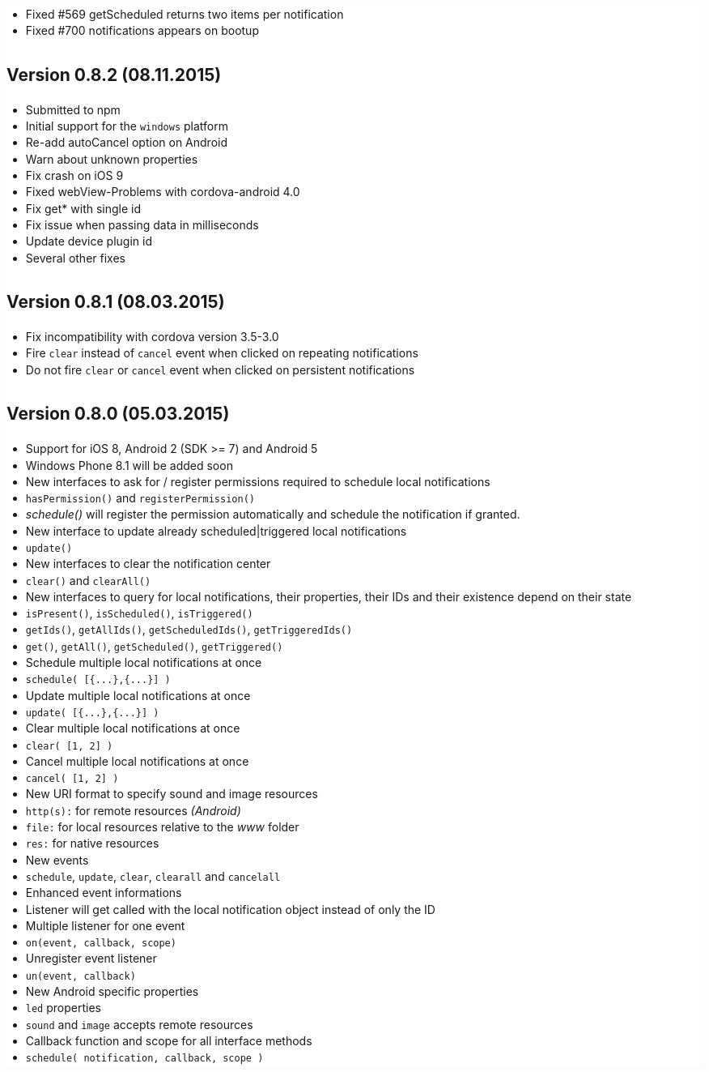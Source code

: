  - Fixed #569 getScheduled returns two items per notification
 - Fixed #700 notifications appears on bootup

## Version 0.8.2 (08.11.2015)
- Submitted to npm
- Initial support for the `windows` platform
- Re-add autoCancel option on Android
- Warn about unknown properties
- Fix crash on iOS 9
- Fixed webView-Problems with cordova-android 4.0
- Fix get* with single id
- Fix issue when passing data in milliseconds
- Update device plugin id
- Several other fixes

## Version 0.8.1 (08.03.2015)

- Fix incompatibility with cordova version 3.5-3.0
- Fire `clear` instead of `cancel` event when clicked on repeating notifications
- Do not fire `clear` or `cancel` event when clicked on persistent notifications

## Version 0.8.0 (05.03.2015)

- Support for iOS 8, Android 2 (SDK >= 7) and Android 5
 - Windows Phone 8.1 will be added soon
- New interfaces to ask for / register permissions required to schedule local notifications
 - `hasPermission()` and `registerPermission()`
 - _schedule()_ will register the permission automatically and schedule the notification if granted.
- New interface to update already scheduled|triggered local notifications
 - `update()`
- New interfaces to clear the notification center
 - `clear()` and `clearAll()`
- New interfaces to query for local notifications, their properties, their IDs and their existence depend on their state
 - `isPresent()`, `isScheduled()`, `isTriggered()`
 - `getIds()`, `getAllIds()`, `getScheduledIds()`, `getTriggeredIds()`
 - `get()`, `getAll()`, `getScheduled()`, `getTriggered()`
- Schedule multiple local notifications at once
 - `schedule( [{...},{...}] )`
- Update multiple local notifications at once
 - `update( [{...},{...}] )`
- Clear multiple local notifications at once
 - `clear( [1, 2] )`
- Cancel multiple local notifications at once
 - `cancel( [1, 2] )`
- New URI format to specify sound and image resources
 - `http(s):` for remote resources _(Android)_
 - `file:` for local resources relative to the _www_ folder
 - `res:` for native resources
- New events
 - `schedule`, `update`, `clear`, `clearall` and `cancelall`
- Enhanced event informations
 - Listener will get called with the local notification object instead of only the ID
- Multiple listener for one event
 - `on(event, callback, scope)`
- Unregister event listener
 - `un(event, callback)`
- New Android specific properties
 - `led` properties
 - `sound` and `image` accepts remote resources
- Callback function and scope for all interface methods
 - `schedule( notification, callback, scope )`